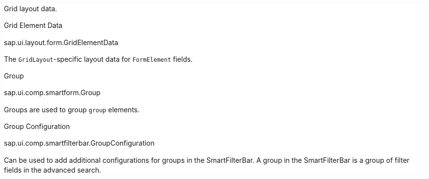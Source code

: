

</td>
<td valign="top">

Grid layout data.



</td>
</tr>
<tr>
<td valign="top">

Grid Element Data

sap.ui.layout.form.GridElementData



</td>
<td valign="top">

The `GridLayout`-specific layout data for `FormElement` fields.



</td>
</tr>
<tr>
<td valign="top">

Group

sap.ui.comp.smartform.Group



</td>
<td valign="top">

Groups are used to group `group` elements.



</td>
</tr>
<tr>
<td valign="top">

Group Configuration

sap.ui.comp.smartfilterbar.GroupConfiguration



</td>
<td valign="top">

Can be used to add additional configurations for groups in the SmartFilterBar. A group in the SmartFilterBar is a group of filter fields in the advanced search.



</td>
</tr>
<tr>
<td valign="top">
